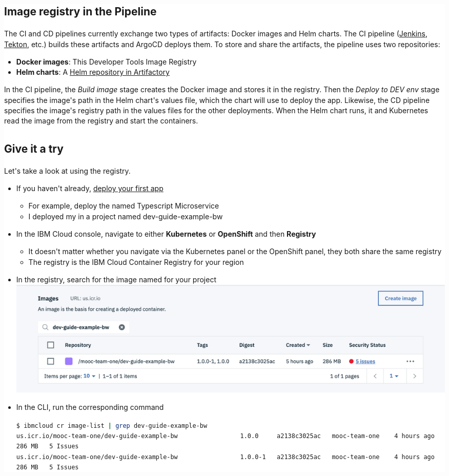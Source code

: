 
## Image registry in the Pipeline

The CI and CD pipelines currently exchange two types of artifacts: Docker images and Helm charts. The CI pipeline ([Jenkins](/guides/continuous-integration), [Tekton](/guides/continuous-integration-tekton), etc.) builds these artifacts and ArgoCD deploys them. To store and share the artifacts, the pipeline uses two repositories:
- **Docker images**: This Developer Tools Image Registry
- **Helm charts**: A [Helm repository in Artifactory](/developer-intermediate/artifact-management)

In the CI pipeline, the *Build image* stage creates the Docker image and stores it in the registry. Then the *Deploy to DEV env* stage specifies the image's path in the Helm chart's values file, which the chart will use to deploy the app. Likewise, the CD pipeline specifies the image's registry path in the values files for the other deployments. When the Helm chart runs, it and Kubernetes read the image from the registry and start the containers.

## Give it a try

Let's take a look at using the registry.

- If you haven't already, [deploy your first app](/developer-intermediate/deploy-app)
    - For example, deploy the <Globals name="template" /> named Typescript Microservice
    - I deployed my in a project named dev-guide-example-bw

- In the IBM Cloud console, navigate to either **Kubernetes** or **OpenShift** and then **Registry**
    - It doesn't matter whether you navigate via the Kubernetes panel or the OpenShift panel, they both share the same registry
    - The registry is the IBM Cloud Container Registry for your region

- In the registry, search for the image named for your project
    ![Registry Console Images](../images/image-registry/console-image-list.png)

- In the CLI, run the corresponding command
    ```bash
    $ ibmcloud cr image-list | grep dev-guide-example-bw
    us.icr.io/mooc-team-one/dev-guide-example-bw                 1.0.0     a2138c3025ac   mooc-team-one    4 hours ago    286 MB   5 Issues
    us.icr.io/mooc-team-one/dev-guide-example-bw                 1.0.0-1   a2138c3025ac   mooc-team-one    4 hours ago    286 MB   5 Issues
    ```
